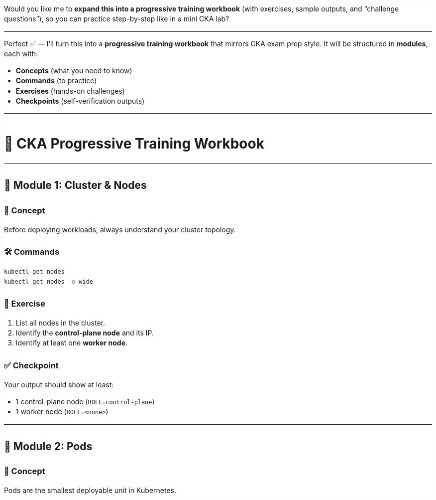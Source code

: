 Would you like me to **expand this into a progressive training workbook** (with exercises, sample outputs, and “challenge questions”), so you can practice step-by-step like in a mini CKA lab?

---
Perfect ✅ — I’ll turn this into a **progressive training workbook** that mirrors CKA exam prep style.
It will be structured in **modules**, each with:

* **Concepts** (what you need to know)
* **Commands** (to practice)
* **Exercises** (hands-on challenges)
* **Checkpoints** (self-verification outputs)

---

# 🚀 CKA Progressive Training Workbook

---

## 📍 Module 1: Cluster & Nodes

### 🔑 Concept

Before deploying workloads, always understand your cluster topology.

### 🛠 Commands

```bash
kubectl get nodes
kubectl get nodes -o wide
```

### 🎯 Exercise

1. List all nodes in the cluster.
2. Identify the **control-plane node** and its IP.
3. Identify at least one **worker node**.

### ✅ Checkpoint

Your output should show at least:

* 1 control-plane node (`ROLE=control-plane`)
* 1 worker node (`ROLE=<none>`)

---

## 📍 Module 2: Pods

### 🔑 Concept

Pods are the smallest deployable unit in Kubernetes.
